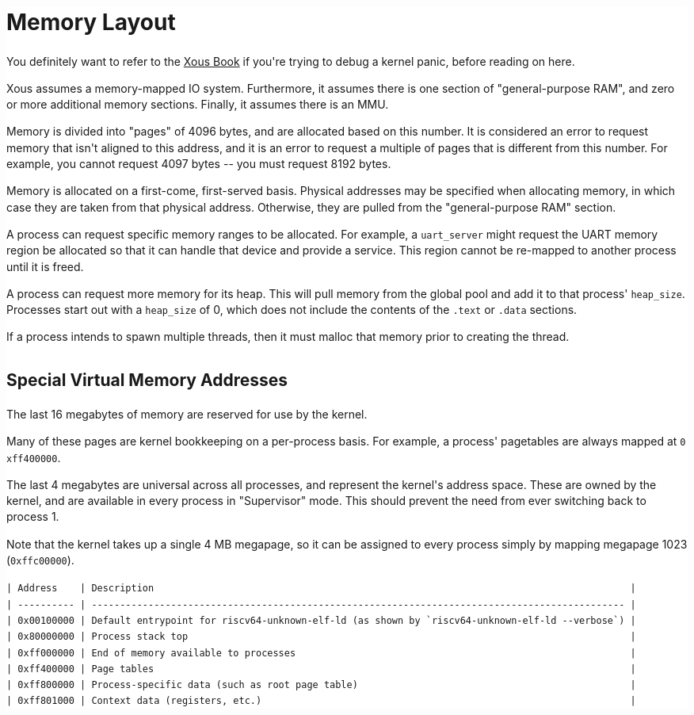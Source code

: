 
# Memory Layout

You definitely want to refer to the [Xous Book](https://betrusted.io/xous-book/ch03-01-memory-layout.html#virtual-memory-regions) if you're trying to debug a kernel panic, before reading on here.

Xous assumes a memory-mapped IO system.  Furthermore, it assumes there
is one section of "general-purpose RAM", and zero or more additional
memory sections.  Finally, it assumes there is an MMU.

Memory is divided into "pages" of 4096 bytes, and are allocated based on
this number.  It is considered an error to request memory that isn't
aligned to this address, and it is an error to request a multiple of pages
that is different from this number.  For example, you cannot request 4097
bytes -- you must request 8192 bytes.

Memory is allocated on a first-come, first-served basis.  Physical addresses
may be specified when allocating memory, in which case they are taken from
that physical address.  Otherwise, they are pulled from the "general-purpose
RAM" section.

A process can request specific memory ranges to be allocated.  For
example, a `uart_server` might request the UART memory region be
allocated so that it can handle that device and provide a service.  This
region cannot be re-mapped to another process until it is freed.

A process can request more memory for its heap.  This will pull memory
from the global pool and add it to that process' `heap_size`.  Processes
start out with a `heap_size` of 0, which does not include the contents
of the `.text` or `.data` sections.

If a process intends to spawn multiple threads, then it must malloc that
memory prior to creating the thread.

## Special Virtual Memory Addresses

The last 16 megabytes of memory are reserved for use by the kernel.

Many of these pages are kernel bookkeeping on a per-process basis.  For
example, a process' pagetables are always mapped at `0xff400000`.

The last 4 megabytes are universal across all processes, and represent
the kernel's address space.  These are owned by the kernel, and are
available in every process in "Supervisor" mode.  This should prevent
the need from ever switching back to process 1.

Note that the kernel takes up a single 4 MB megapage, so it can be
assigned to every process simply by mapping megapage 1023 (`0xffc00000`).

```
| Address    | Description                                                                                    |
| ---------- | ---------------------------------------------------------------------------------------------- |
| 0x00100000 | Default entrypoint for riscv64-unknown-elf-ld (as shown by `riscv64-unknown-elf-ld --verbose`) |
| 0x80000000 | Process stack top                                                                              |
| 0xff000000 | End of memory available to processes                                                           |
| 0xff400000 | Page tables                                                                                    |
| 0xff800000 | Process-specific data (such as root page table)                                                |
| 0xff801000 | Context data (registers, etc.)                                                                 |
```